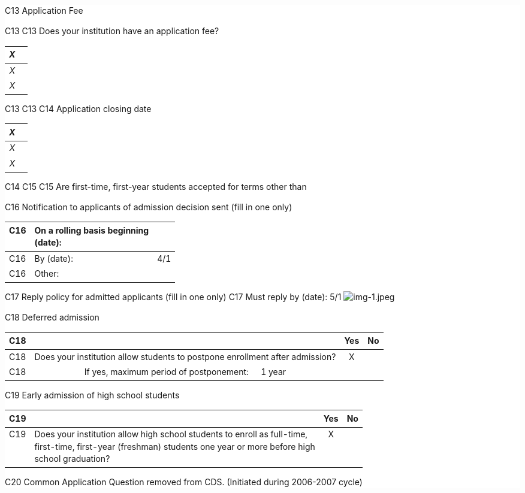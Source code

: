 C13 Application Fee

C13
C13 Does your institution have an application fee?

| $X$ |  |
| :--: | :--: |
| $X$ |  |
| $X$ |  |

C13
C13
C14 Application closing date

| $X$ |  |
| :--: | :--: |
| $X$ |  |
| $X$ |  |

C14
C15
C15 Are first-time, first-year students accepted for terms other than

C16 Notification to applicants of admission decision sent (fill in one only)

| C16 | On a rolling basis beginning <br> (date): |  |
| :-- | :-- | :-- |
| C16 | By (date): | $4 / 1$ |
| C16 | Other: |  |

C17 Reply policy for admitted applicants (fill in one only)
C17 Must reply by (date):
$5 / 1$
![img-1.jpeg](img-1.jpeg)

C18 Deferred admission

| C18 |  | Yes | No |
| :--: | :--: | :--: | :--: |
| C18 | Does your institution allow students to postpone enrollment after admission? | X |  |
| C18 | If yes, maximum period of postponement: $\quad 1$ year |  |  |

C19 Early admission of high school students

| C19 |  | Yes | No |
| :-- | :-- | :--: | :--: |
| C19 | Does your institution allow high school students to enroll as full-time, <br> first-time, first-year (freshman) students one year or more before high <br> school graduation? | X |  |

C20 Common Application
Question removed from CDS.
(Initiated during 2006-2007 cycle)
